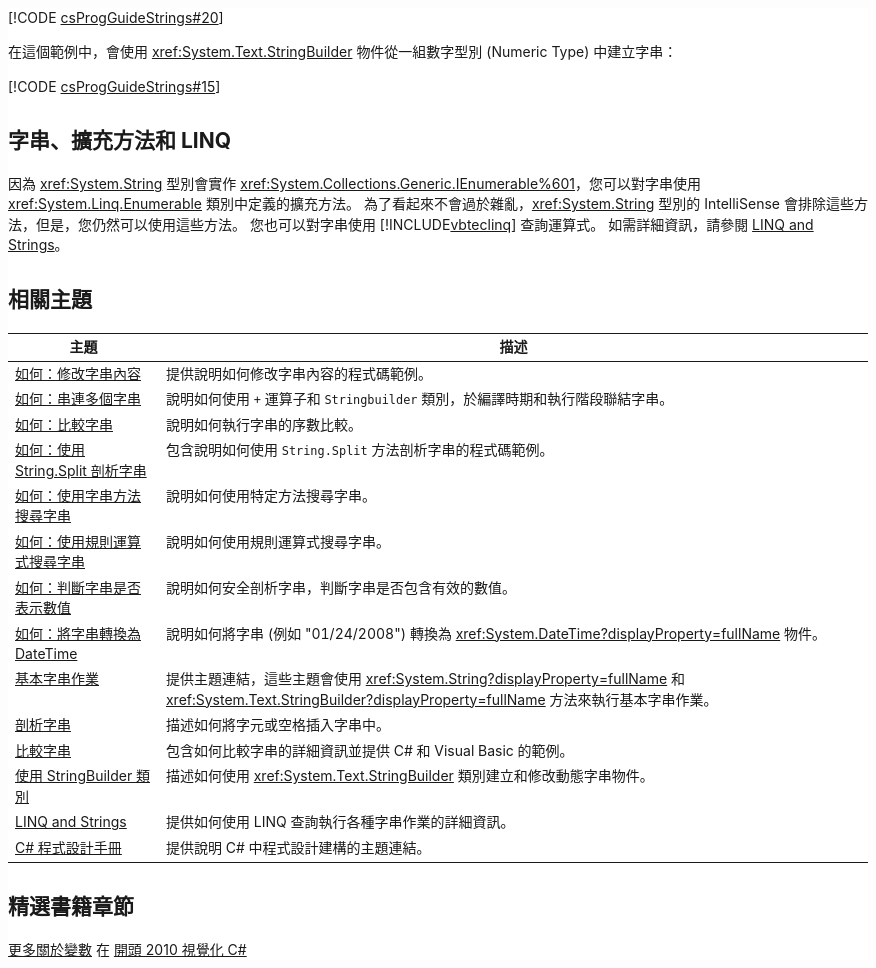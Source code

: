  [!CODE [csProgGuideStrings#20](../CodeSnippet/VS_Snippets_VBCSharp/csProgGuideStrings#20)]  
  
 在這個範例中，會使用 <xref:System.Text.StringBuilder> 物件從一組數字型別 \(Numeric Type\) 中建立字串：  
  
 [!CODE [csProgGuideStrings#15](../CodeSnippet/VS_Snippets_VBCSharp/csProgGuideStrings#15)]  
  
## 字串、擴充方法和 LINQ  
 因為 <xref:System.String> 型別會實作 <xref:System.Collections.Generic.IEnumerable%601>，您可以對字串使用 <xref:System.Linq.Enumerable> 類別中定義的擴充方法。  為了看起來不會過於雜亂，<xref:System.String> 型別的 IntelliSense 會排除這些方法，但是，您仍然可以使用這些方法。  您也可以對字串使用 [!INCLUDE[vbteclinq](../../../csharp/includes/vbteclinq_md.md)] 查詢運算式。  如需詳細資訊，請參閱 [LINQ and Strings](../../../visual-basic/programming-guide/concepts/linq/linq-and-strings.md)。  
  
## 相關主題  
  
|主題|描述|  
|--------|--------|  
|[如何：修改字串內容](../../../csharp/programming-guide/strings/how-to-modify-string-contents.md)|提供說明如何修改字串內容的程式碼範例。|  
|[如何：串連多個字串](../../../csharp/programming-guide/strings/how-to-concatenate-multiple-strings.md)|說明如何使用 `+` 運算子和 `Stringbuilder` 類別，於編譯時期和執行階段聯結字串。|  
|[如何：比較字串](../../../csharp/programming-guide/strings/how-to-compare-strings.md)|說明如何執行字串的序數比較。|  
|[如何：使用 String.Split 剖析字串 ](../../../csharp/programming-guide/strings/how-to-parse-strings-using-string-split.md)|包含說明如何使用 `String.Split` 方法剖析字串的程式碼範例。|  
|[如何：使用字串方法搜尋字串](../../../csharp/programming-guide/strings/how-to-search-strings-using-string-methods.md)|說明如何使用特定方法搜尋字串。|  
|[如何：使用規則運算式搜尋字串](../../../csharp/programming-guide/strings/how-to-search-strings-using-regular-expressions.md)|說明如何使用規則運算式搜尋字串。|  
|[如何：判斷字串是否表示數值](../../../csharp/programming-guide/strings/how-to-determine-whether-a-string-represents-a-numeric-value.md)|說明如何安全剖析字串，判斷字串是否包含有效的數值。|  
|[如何：將字串轉換為 DateTime](../../../csharp/programming-guide/strings/how-to-convert-a-string-to-a-datetime.md)|說明如何將字串 \(例如 "01\/24\/2008"\) 轉換為 <xref:System.DateTime?displayProperty=fullName> 物件。|  
|[基本字串作業](../Topic/Basic%20String%20Operations%20in%20the%20.NET%20Framework.md)|提供主題連結，這些主題會使用 <xref:System.String?displayProperty=fullName> 和 <xref:System.Text.StringBuilder?displayProperty=fullName> 方法來執行基本字串作業。|  
|[剖析字串](../Topic/Parsing%20Strings%20in%20the%20.NET%20Framework.md)|描述如何將字元或空格插入字串中。|  
|[比較字串](../Topic/Comparing%20Strings%20in%20the%20.NET%20Framework.md)|包含如何比較字串的詳細資訊並提供 C\# 和 Visual Basic 的範例。|  
|[使用 StringBuilder 類別](../Topic/Using%20the%20StringBuilder%20Class%20in%20the%20.NET%20Framework.md)|描述如何使用 <xref:System.Text.StringBuilder> 類別建立和修改動態字串物件。|  
|[LINQ and Strings](../../../visual-basic/programming-guide/concepts/linq/linq-and-strings.md)|提供如何使用 LINQ 查詢執行各種字串作業的詳細資訊。|  
|[C\# 程式設計手冊](../../../csharp/programming-guide/index.md)|提供說明 C\# 中程式設計建構的主題連結。|  
  
## 精選書籍章節  
 [更多關於變數](完整.嗎？LinkId%20=%20221230) 在 [開頭 2010 視覺化 C\#](完整.嗎？LinkId%20=%20221214)
